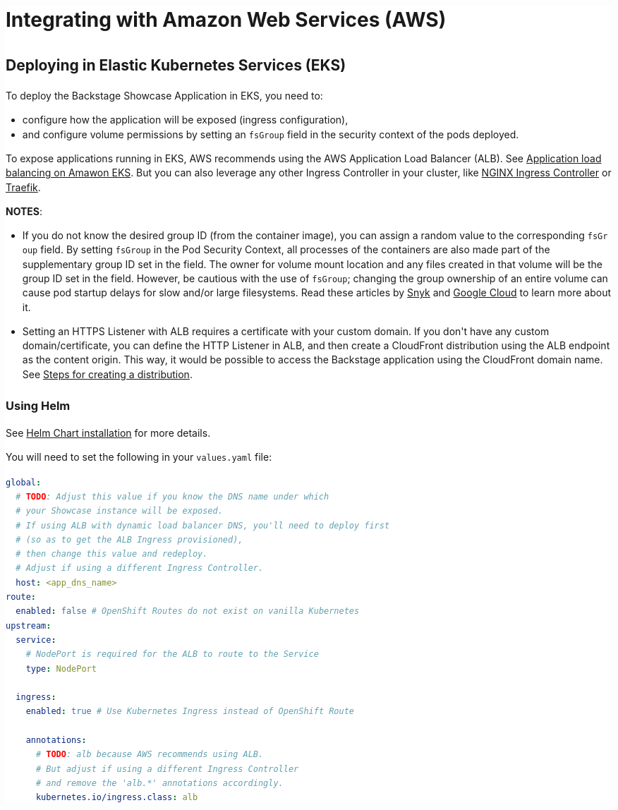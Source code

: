 # Integrating with Amazon Web Services (AWS)

## Deploying in Elastic Kubernetes Services (EKS)

To deploy the Backstage Showcase Application in EKS, you need to:

- configure how the application will be exposed (ingress configuration),
- and configure volume permissions by setting an `fsGroup` field in the security context of the pods deployed.

To expose applications running in EKS, AWS recommends using the AWS Application Load Balancer (ALB). See [Application load balancing on Amawon EKS](https://docs.aws.amazon.com/eks/latest/userguide/alb-ingress.html). But you can also leverage any other Ingress Controller in your cluster, like [NGINX Ingress Controller](https://docs.nginx.com/nginx-ingress-controller/) or [Traefik](https://doc.traefik.io/traefik/providers/kubernetes-ingress/).

**NOTES**:

- If you do not know the desired group ID (from the container image), you can assign a random value to the corresponding `fsGroup` field. By setting `fsGroup` in the Pod Security Context, all processes of the containers are also made part of the supplementary group ID set in the field. The owner for volume mount location and any files created in that volume will be the group ID set in the field. However, be cautious with the use of `fsGroup`; changing the group ownership of an entire volume can cause pod startup delays for slow and/or large filesystems. Read these articles by [Snyk](https://snyk.io/blog/10-kubernetes-security-context-settings-you-should-understand/) and [Google Cloud](https://cloud.google.com/kubernetes-engine/docs/troubleshooting/troubleshooting-gke-storage#mounting_a_volume_stops_responding_due_to_the_fsgroup_setting) to learn more about it.

- Setting an HTTPS Listener with ALB requires a certificate with your custom domain. If you don't have any custom domain/certificate, you can define the HTTP Listener in ALB, and then create a CloudFront distribution using the ALB endpoint as the content origin. This way, it would be possible to access the Backstage application using the CloudFront domain name. See [Steps for creating a distribution](https://docs.aws.amazon.com/AmazonCloudFront/latest/DeveloperGuide/distribution-web-creating.html).

### Using Helm

See [Helm Chart installation](helm-chart.md) for more details.

You will need to set the following in your `values.yaml` file:

```yaml
global:
  # TODO: Adjust this value if you know the DNS name under which
  # your Showcase instance will be exposed.
  # If using ALB with dynamic load balancer DNS, you'll need to deploy first
  # (so as to get the ALB Ingress provisioned),
  # then change this value and redeploy.
  # Adjust if using a different Ingress Controller.
  host: <app_dns_name>
route:
  enabled: false # OpenShift Routes do not exist on vanilla Kubernetes
upstream:
  service:
    # NodePort is required for the ALB to route to the Service
    type: NodePort

  ingress:
    enabled: true # Use Kubernetes Ingress instead of OpenShift Route

    annotations:
      # TODO: alb because AWS recommends using ALB.
      # But adjust if using a different Ingress Controller
      # and remove the 'alb.*' annotations accordingly.
      kubernetes.io/ingress.class: alb
```